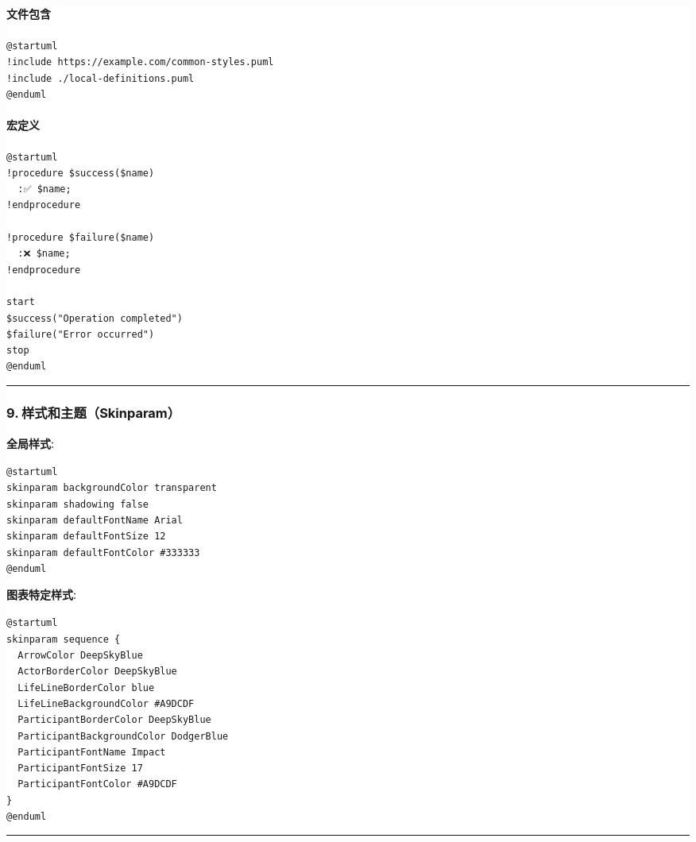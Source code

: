 #### 文件包含
```plantuml
@startuml
!include https://example.com/common-styles.puml
!include ./local-definitions.puml
@enduml
```

#### 宏定义
```plantuml
@startuml
!procedure $success($name)
  :✅ $name;
!endprocedure

!procedure $failure($name)
  :❌ $name;
!endprocedure

start
$success("Operation completed")
$failure("Error occurred")
stop
@enduml
```

---

### 9. 样式和主题（Skinparam）

**全局样式**:
```plantuml
@startuml
skinparam backgroundColor transparent
skinparam shadowing false
skinparam defaultFontName Arial
skinparam defaultFontSize 12
skinparam defaultFontColor #333333
@enduml
```

**图表特定样式**:
```plantuml
@startuml
skinparam sequence {
  ArrowColor DeepSkyBlue
  ActorBorderColor DeepSkyBlue
  LifeLineBorderColor blue
  LifeLineBackgroundColor #A9DCDF
  ParticipantBorderColor DeepSkyBlue
  ParticipantBackgroundColor DodgerBlue
  ParticipantFontName Impact
  ParticipantFontSize 17
  ParticipantFontColor #A9DCDF
}
@enduml
```

---